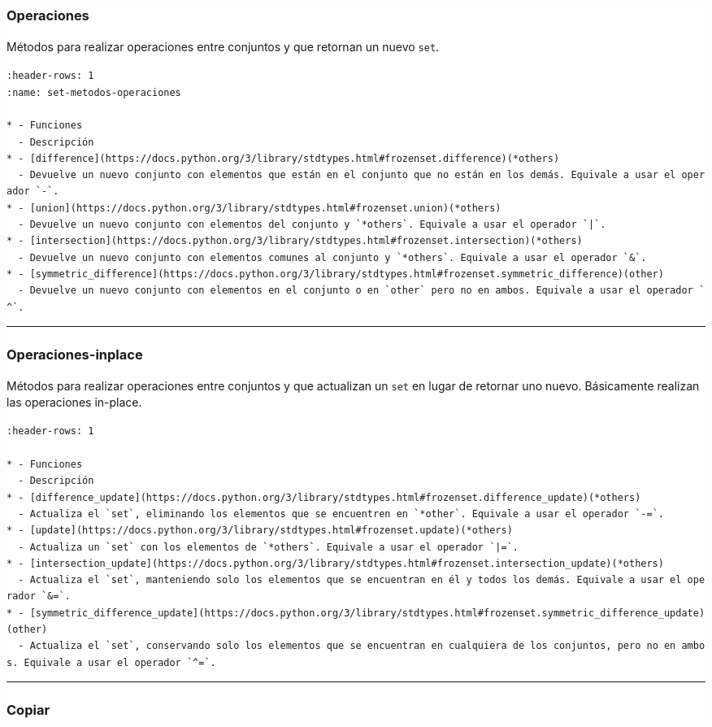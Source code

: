### Operaciones

Métodos para realizar operaciones entre conjuntos y que retornan un nuevo `set`.

```{list-table} 
:header-rows: 1
:name: set-metodos-operaciones

* - Funciones
  - Descripción
* - [difference](https://docs.python.org/3/library/stdtypes.html#frozenset.difference)(*others)
  - Devuelve un nuevo conjunto con elementos que están en el conjunto que no están en los demás. Equivale a usar el operador `-`.
* - [union](https://docs.python.org/3/library/stdtypes.html#frozenset.union)(*others)
  - Devuelve un nuevo conjunto con elementos del conjunto y `*others`. Equivale a usar el operador `|`.
* - [intersection](https://docs.python.org/3/library/stdtypes.html#frozenset.intersection)(*others)
  - Devuelve un nuevo conjunto con elementos comunes al conjunto y `*others`. Equivale a usar el operador `&`.
* - [symmetric_difference](https://docs.python.org/3/library/stdtypes.html#frozenset.symmetric_difference)(other)
  - Devuelve un nuevo conjunto con elementos en el conjunto o en `other` pero no en ambos. Equivale a usar el operador `^`.
```

---
### Operaciones-inplace

Métodos para realizar operaciones entre conjuntos y que actualizan un `set` en lugar de retornar uno nuevo. Básicamente realizan las operaciones in-place.

```{list-table}
:header-rows: 1

* - Funciones
  - Descripción
* - [difference_update](https://docs.python.org/3/library/stdtypes.html#frozenset.difference_update)(*others)
  - Actualiza el `set`, eliminando los elementos que se encuentren en `*other`. Equivale a usar el operador `-=`.
* - [update](https://docs.python.org/3/library/stdtypes.html#frozenset.update)(*others)
  - Actualiza un `set` con los elementos de `*others`. Equivale a usar el operador `|=`.
* - [intersection_update](https://docs.python.org/3/library/stdtypes.html#frozenset.intersection_update)(*others)
  - Actualiza el `set`, manteniendo solo los elementos que se encuentran en él y todos los demás. Equivale a usar el operador `&=`.
* - [symmetric_difference_update](https://docs.python.org/3/library/stdtypes.html#frozenset.symmetric_difference_update)(other)
  - Actualiza el `set`, conservando solo los elementos que se encuentran en cualquiera de los conjuntos, pero no en ambos. Equivale a usar el operador `^=`.
```

---
### Copiar
